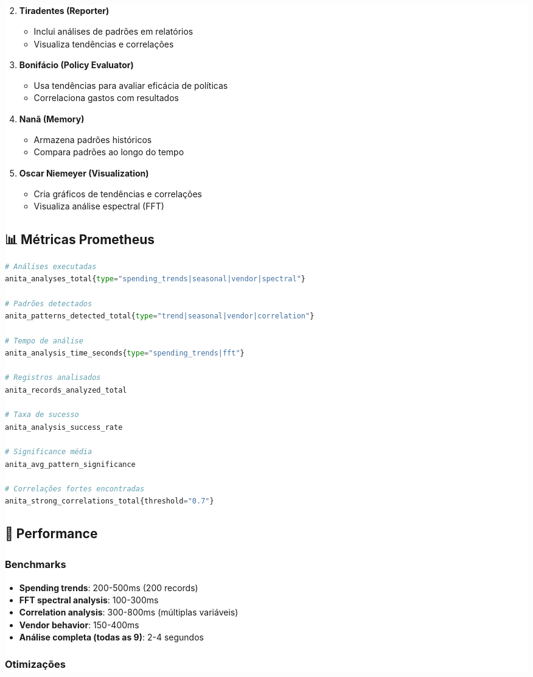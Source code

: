2. **Tiradentes (Reporter)**
   - Inclui análises de padrões em relatórios
   - Visualiza tendências e correlações

3. **Bonifácio (Policy Evaluator)**
   - Usa tendências para avaliar eficácia de políticas
   - Correlaciona gastos com resultados

4. **Nanã (Memory)**
   - Armazena padrões históricos
   - Compara padrões ao longo do tempo

5. **Oscar Niemeyer (Visualization)**
   - Cria gráficos de tendências e correlações
   - Visualiza análise espectral (FFT)

## 📊 Métricas Prometheus

```python
# Análises executadas
anita_analyses_total{type="spending_trends|seasonal|vendor|spectral"}

# Padrões detectados
anita_patterns_detected_total{type="trend|seasonal|vendor|correlation"}

# Tempo de análise
anita_analysis_time_seconds{type="spending_trends|fft"}

# Registros analisados
anita_records_analyzed_total

# Taxa de sucesso
anita_analysis_success_rate

# Significance média
anita_avg_pattern_significance

# Correlações fortes encontradas
anita_strong_correlations_total{threshold="0.7"}
```

## 🚀 Performance

### Benchmarks

- **Spending trends**: 200-500ms (200 records)
- **FFT spectral analysis**: 100-300ms
- **Correlation analysis**: 300-800ms (múltiplas variáveis)
- **Vendor behavior**: 150-400ms
- **Análise completa (todas as 9)**: 2-4 segundos

### Otimizações
